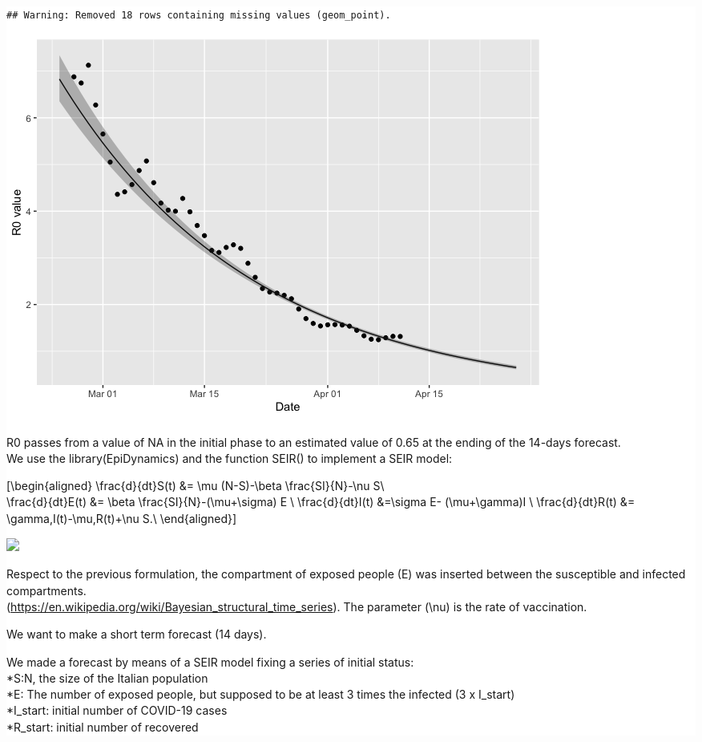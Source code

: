     ## Warning: Removed 18 rows containing missing values (geom_point).

![](draft_analysis_Italy_new_files/figure-gfm/R0%20forecast-1.png)

R0 passes from a value of NA in the initial phase to an estimated value
of 0.65 at the ending of the 14-days forecast.  
We use the library(EpiDynamics) and the function SEIR() to implement a
SEIR model:

\[\begin{aligned}
\frac{d}{dt}S(t) &= \mu (N-S)-\beta \frac{SI}{N}-\nu S\\  
\frac{d}{dt}E(t) &= \beta \frac{SI}{N}-(\mu+\sigma) E    \\
\frac{d}{dt}I(t) &=\sigma E- (\mu+\gamma)I \\
\frac{d}{dt}R(t) &= \gamma\,I(t)-\mu\,R(t)+\nu S.\\
\end{aligned}\]

<img src="https://upload.wikimedia.org/wikipedia/commons/3/3d/SEIR.PNG"/>

Respect to the previous formulation, the compartment of exposed people
(E) was inserted between the susceptible and infected compartments.  
(<https://en.wikipedia.org/wiki/Bayesian_structural_time_series>). The
parameter \(\nu\) is the rate of vaccination.

We want to make a short term forecast (14 days).

We made a forecast by means of a SEIR model fixing a series of initial
status:  
*S:N, the size of the Italian population  
*E: The number of exposed people, but supposed to be at least 3 times
the infected (3 x I\_start)  
*I\_start: initial number of COVID-19 cases  
*R\_start: initial number of recovered
